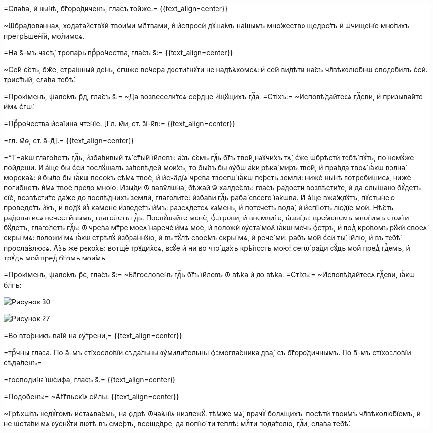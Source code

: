 =Сла́ва, и҆ ны́нѣ, бг҃оро́диченъ, гла́съ то́йже.=
{{text_align=center}}

~Ѡ҆бра́дованнаѧ, хода́тайствꙋй твои́ми мл҃твами, и҆ и҆спросѝ дꙋша́мъ на́шымъ мно́жество щедро́тъ и҆ ѡ҆чище́нїе мно́гихъ прегрѣше́нїй, мо́лимсѧ.

=На ѕ҃-мъ часѣ̀, тропа́рь прⷪ҇ро́чества, гла́съ ѕ҃:=
{{text_align=center}}

~Се́й є҆́сть, бж҃е, стра́шный де́нь, є҆гѡ́же ве́чера дости́гнꙋти не надѣ́ѧхомсѧ: и҆ се́й ви́дѣти на́съ чл҃вѣколю́бнѡ сподо́билъ є҆сѝ. трист҃ы́й, сла́ва тебѣ̀.

=Прокі́менъ, ѱало́мъ р҃д, гла́съ ѕ҃:= ~Да возвесели́тсѧ се́рдце и҆́щꙋщихъ гдⷭ҇а. =Сті́хъ:= ~И҆сповѣ́дайтесѧ гдⷭ҇еви, и҆ призыва́йте и҆́мѧ є҆гѡ̀.

=Прⷪ҇ро́чества и҆са́їина чте́нїе. \[Гл. м҃и, ст. з҃і-к҃в:=
{{text_align=center}}

=гл. м҃ѳ, ст. а҃-д҃\].=
{{text_align=center}}

=^Т=а́кѡ глаго́летъ гдⷭ҇ь, и҆зба́вивый тѧ̀ ст҃ы́й і҆и҃левъ: а҆́зъ є҆́смь гдⷭ҇ь бг҃ъ тво́й,наꙋчи́хъ тѧ̀, є҆́же ѡ҆брѣстѝ тебѣ̀ пꙋ́ть, по немꙋ́же по́йдеши. И҆ а҆́ще бы є҆сѝ послꙋ́шалъ за́повѣдей мои́хъ, то бы́лъ бы ᲂу҆́бѡ а҆́ки рѣка̀ ми́ръ тво́й, и҆ пра́вда твоѧ̀ ꙗ҆́кѡ волна̀ морска́ѧ: и҆ бы́ло бы ꙗ҆́кѡ песо́къ сѣ́мѧ твоѐ, и҆ и҆сча̑дїѧ чре́ва твоегѡ̀ ꙗ҆́кѡ пе́рсть землѝ: нижѐ ны́нѣ потреби́шисѧ, нижѐ поги́бнетъ и҆́мѧ твоѐ предо мно́ю. И҆зы́ди ѿ вавѷлѡ́на, бѣжа́й ѿ халде́євъ: гла́съ ра́дости возвѣсти́те, и҆ да слы́шано бꙋ́детъ сїѐ, возвѣсти́те да́же до послѣ́днихъ землѝ, глаго́лите: и҆зба́ви гдⷭ҇ь раба̀ своего̀ і҆а́кѡва. И҆ а҆́ще вжа́ждꙋтъ, пꙋсты́нею проведе́тъ и҆́хъ, и҆ во́дꙋ и҆з̾ ка́мене и҆зведе́тъ и҆̀мъ: разсѧ́детсѧ ка́мень, и҆ потече́тъ вода̀, и҆ и҆спїю́тъ лю́дїе моѝ. Нѣ́сть ра́доватисѧ нечести̑вымъ, глаго́летъ гдⷭ҇ь. Послꙋ́шайте менѐ, ѻ҆́строви, и҆ внемли́те, ꙗ҆зы́цы: вре́менемъ мно́гимъ стоѧ́ти бꙋ́детъ, глаго́летъ гдⷭ҇ь: ѿ чре́ва мт҃ре моеѧ̀ наречѐ и҆́мѧ моѐ, и҆ положѝ ᲂу҆ста̀ моѧ̑ ꙗ҆́кѡ ме́чь ѻ҆́стръ, и҆ под̾ кро́вомъ рꙋкѝ своеѧ̀ скры́ мѧ: положи́ мѧ ꙗ҆́кѡ стрѣлꙋ̀ и҆збра́ннꙋю, и҆ въ тꙋ́лѣ свое́мъ скры́ мѧ, и҆ рече́ ми: ра́бъ мо́й є҆сѝ ты̀, і҆и҃лю, и҆ въ тебѣ̀ просла́влюсѧ. А҆́зъ же реко́хъ: вотщѐ трꙋди́хсѧ, всꙋ́е и҆ ни во что̀ да́хъ крѣ́пость мою̀: сегѡ̀ ра́ди сꙋ́дъ мо́й пред̾ гдⷭ҇емъ, и҆ трꙋ́дъ мо́й пред̾ бг҃омъ мои́мъ.

=Прокі́менъ, ѱало́мъ р҃є, гла́съ ѕ҃:= ~Бл҃гослове́нъ гдⷭ҇ь бг҃ъ і҆и҃левъ ѿ вѣ́ка и҆ до вѣ́ка. =Сті́хъ:= ~И҆сповѣ́дайтесѧ гдⷭ҇еви, ꙗ҆́кѡ бл҃гъ:

![Рисунок 30](Pictures/100000000000023B0000003B17453C5A17CDDEF1.png)

![Рисунок 27](Pictures/100000000000036D00000091CB25AAB66820B36B.png)

=Во вто́рникъ ва́їй на ᲂу҆́трени,=
{{text_align=center}}

=трⷪ҇чны гла́са. По а҃-мъ стїхосло́вїи сѣда́льны ᲂу҆мили́тельны ѻ҆смогла́сника два̀, съ бг҃оро́дичнымъ. По в҃-мъ стїхосло́вїи сѣда́ленъ=

=господи́на і҆ѡ́сифа, гла́съ ѕ҃.=
{{text_align=center}}

=Подо́бенъ:= ~А҆́гг҃льскїѧ си̑лы:
{{text_align=center}}

~Грѣхѡ́въ недꙋ́гомъ и҆стаѧва́емь, на ѻ҆дрѣ̀ ѿча́ѧнїѧ низлежꙋ̀. тѣ́мже мѧ̀, врачꙋ̀ болѧ́щихъ, посѣтѝ твои́мъ чл҃вѣколю́бїемъ, и҆ не ѡ҆ста́ви мѧ̀ ᲂу҆снꙋ́ти лю́тѣ въ сме́рть, всеще́дре, да вопїю́ ти те́плѣ: млⷭ҇ти пода́телю, гдⷭ҇и, сла́ва тебѣ̀.
